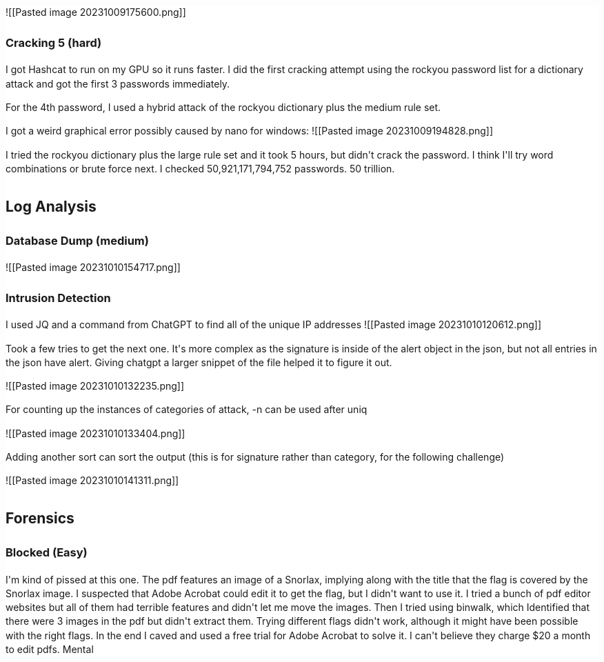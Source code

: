 ![[Pasted image 20231009175600.png]]

### Cracking 5 (hard)

I got Hashcat to run on my GPU so it runs faster. I did the first cracking attempt using the rockyou password list for a dictionary attack and got the first 3 passwords immediately. 

For the 4th password, I used a hybrid attack of the rockyou dictionary plus the medium rule set.

I got a weird graphical error possibly caused by nano for windows:
![[Pasted image 20231009194828.png]]

I tried the rockyou dictionary plus the large rule set and it took 5 hours, but didn't crack the password. I think I'll try word combinations or brute force next. I checked 50,921,171,794,752 passwords. 50 trillion.
## Log Analysis

### Database Dump (medium)

![[Pasted image 20231010154717.png]]
### Intrusion Detection

I used JQ and a command from ChatGPT to find all of the unique IP addresses
![[Pasted image 20231010120612.png]]

Took a few tries to get the next one. It's more complex as the signature is inside of the alert object in the json, but not all entries in the json have alert. Giving chatgpt a larger snippet of the file helped it to figure it out.

![[Pasted image 20231010132235.png]]

For counting up the instances of categories of attack, -n can be used after uniq

![[Pasted image 20231010133404.png]]

Adding another sort can sort the output (this is for signature rather than category, for the following challenge)

![[Pasted image 20231010141311.png]]

## Forensics

### Blocked (Easy)

I'm kind of pissed at this one. The pdf features an image of a Snorlax, implying along with the title that the flag is covered by the Snorlax image. I suspected that Adobe Acrobat could edit it to get the flag, but I didn't want to use it. I tried a bunch of pdf editor websites but all of them had terrible features and didn't let me move the images. Then I tried using binwalk, which Identified that there were 3 images in the pdf but didn't extract them. Trying different flags didn't work, although it might have been possible with the right flags. In the end I caved and used a free trial for Adobe Acrobat to solve it. I can't believe they charge $20 a month to edit pdfs. Mental
